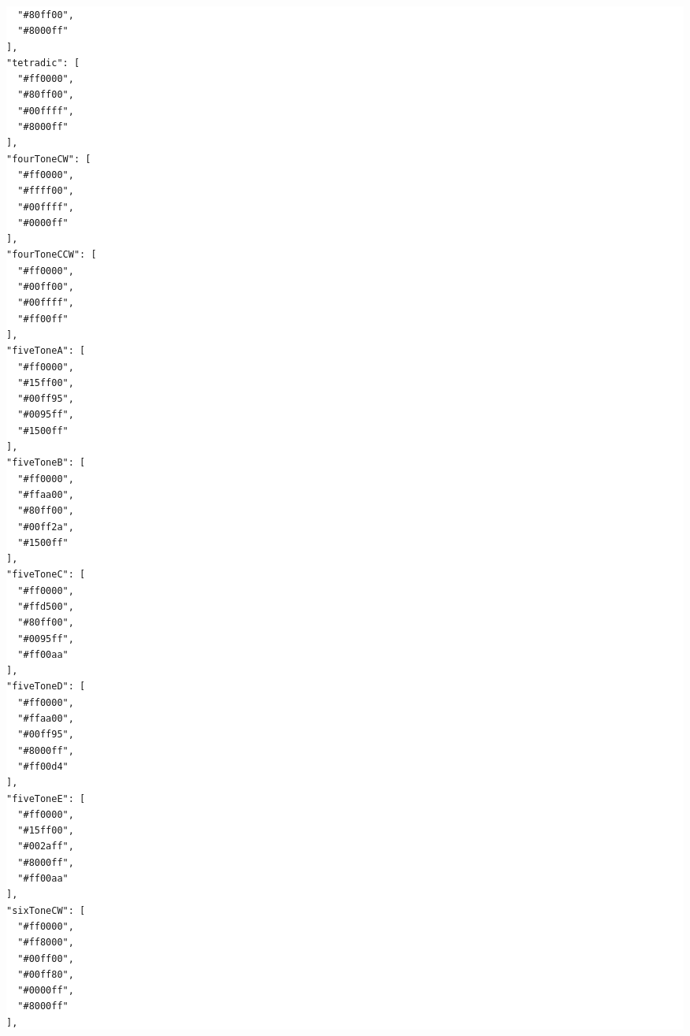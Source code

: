       "#80ff00",
      "#8000ff"
    ],
    "tetradic": [
      "#ff0000",
      "#80ff00",
      "#00ffff",
      "#8000ff"
    ],
    "fourToneCW": [
      "#ff0000",
      "#ffff00",
      "#00ffff",
      "#0000ff"
    ],
    "fourToneCCW": [
      "#ff0000",
      "#00ff00",
      "#00ffff",
      "#ff00ff"
    ],
    "fiveToneA": [
      "#ff0000",
      "#15ff00",
      "#00ff95",
      "#0095ff",
      "#1500ff"
    ],
    "fiveToneB": [
      "#ff0000",
      "#ffaa00",
      "#80ff00",
      "#00ff2a",
      "#1500ff"
    ],
    "fiveToneC": [
      "#ff0000",
      "#ffd500",
      "#80ff00",
      "#0095ff",
      "#ff00aa"
    ],
    "fiveToneD": [
      "#ff0000",
      "#ffaa00",
      "#00ff95",
      "#8000ff",
      "#ff00d4"
    ],
    "fiveToneE": [
      "#ff0000",
      "#15ff00",
      "#002aff",
      "#8000ff",
      "#ff00aa"
    ],
    "sixToneCW": [
      "#ff0000",
      "#ff8000",
      "#00ff00",
      "#00ff80",
      "#0000ff",
      "#8000ff"
    ],